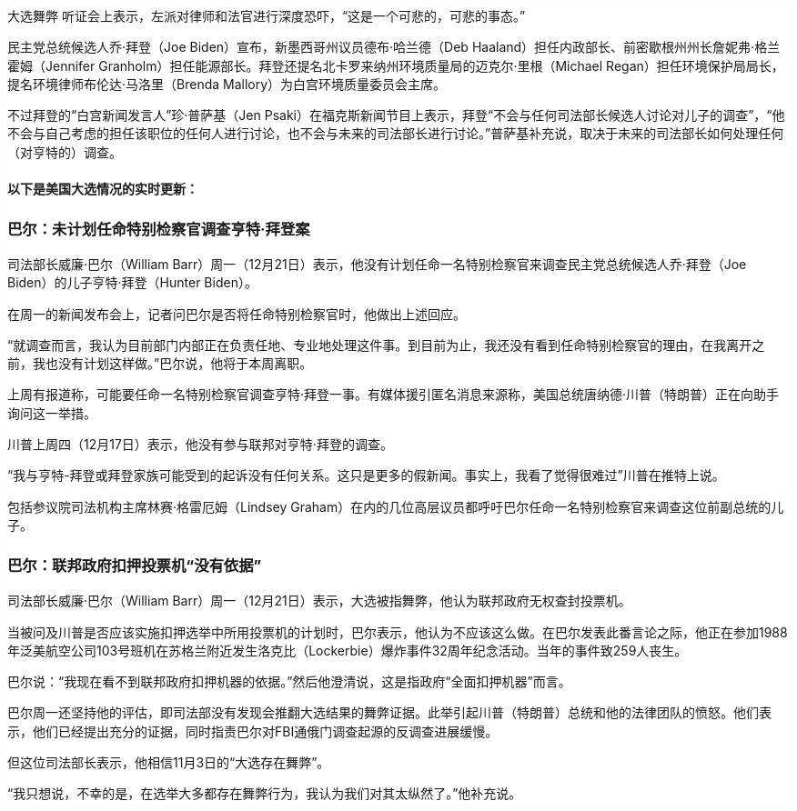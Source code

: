  <ok href="https://www.epochtimes.com/gb/tag/%E5%A4%A7%E9%80%89%E8%88%9E%E5%BC%8A.html">
  大选舞弊
 </ok>
 听证会上表示，左派对律师和法官进行深度恐吓，“这是一个可悲的，可悲的事态。”
</p>
<p>
 民主党总统候选人乔‧拜登（Joe Biden）宣布，新墨西哥州议员德布‧哈兰德（Deb Haaland）担任内政部长、前密歇根州州长詹妮弗‧格兰霍姆（Jennifer Granholm）担任能源部长。拜登还提名北卡罗来纳州环境质量局的迈克尔‧里根（Michael Regan）担任环境保护局局长，提名环境律师布伦达‧马洛里（Brenda Mallory）为白宫环境质量委员会主席。
</p>
<p>
 不过拜登的“白宫新闻发言人”珍‧普萨基（Jen Psaki）在福克斯新闻节目上表示，拜登“不会与任何司法部长候选人讨论对儿子的调查”，“他不会与自己考虑的担任该职位的任何人进行讨论，也不会与未来的司法部长进行讨论。”普萨基补充说，取决于未来的司法部长如何处理任何（对亨特的）调查。
</p>
<h4>
 以下是美国大选情况的实时更新：
</h4>
<h3>
 巴尔：未计划任命特别检察官调查亨特·拜登案
</h3>
<p>
 司法部长威廉·巴尔（William Barr）周一（12月21日）表示，他没有计划任命一名特别检察官来调查民主党总统候选人乔·拜登（Joe Biden）的儿子亨特·拜登（Hunter Biden）。
</p>
<p>
 在周一的新闻发布会上，记者问巴尔是否将任命特别检察官时，他做出上述回应。
</p>
<p>
 “就调查而言，我认为目前部门内部正在负责任地、专业地处理这件事。到目前为止，我还没有看到任命特别检察官的理由，在我离开之前，我也没有计划这样做。”巴尔说，他将于本周离职。
</p>
<p>
 上周有报道称，可能要任命一名特别检察官调查亨特·拜登一事。有媒体援引匿名消息来源称，美国总统唐纳德·川普（特朗普）正在向助手询问这一举措。
</p>
<p>
 川普上周四（12月17日）表示，他没有参与联邦对亨特·拜登的调查。
</p>
<p>
 “我与亨特-拜登或拜登家族可能受到的起诉没有任何关系。这只是更多的假新闻。事实上，我看了觉得很难过”川普在推特上说。
</p>
<p>
 包括参议院司法机构主席林赛·格雷厄姆（Lindsey Graham）在内的几位高层议员都呼吁巴尔任命一名特别检察官来调查这位前副总统的儿子。
</p>
<h3>
 巴尔：联邦政府扣押投票机“没有依据”
</h3>
<p>
 司法部长威廉·巴尔（William Barr）周一（12月21日）表示，大选被指舞弊，他认为联邦政府无权查封投票机。
</p>
<p>
 当被问及川普是否应该实施扣押选举中所用投票机的计划时，巴尔表示，他认为不应该这么做。在巴尔发表此番言论之际，他正在参加1988年泛美航空公司103号班机在苏格兰附近发生洛克比（Lockerbie）爆炸事件32周年纪念活动。当年的事件致259人丧生。
</p>
<p>
 巴尔说：“我现在看不到联邦政府扣押机器的依据。”然后他澄清说，这是指政府“全面扣押机器”而言。
</p>
<p>
 巴尔周一还坚持他的评估，即司法部没有发现会推翻大选结果的舞弊证据。此举引起川普（特朗普）总统和他的法律团队的愤怒。他们表示，他们已经提出充分的证据，同时指责巴尔对FBI通俄门调查起源的反调查进展缓慢。
</p>
<p>
 但这位司法部长表示，他相信11月3日的“大选存在舞弊”。
</p>
<p>
 “我只想说，不幸的是，在选举大多都存在舞弊行为，我认为我们对其太纵然了。”他补充说。
</p>
<h3>